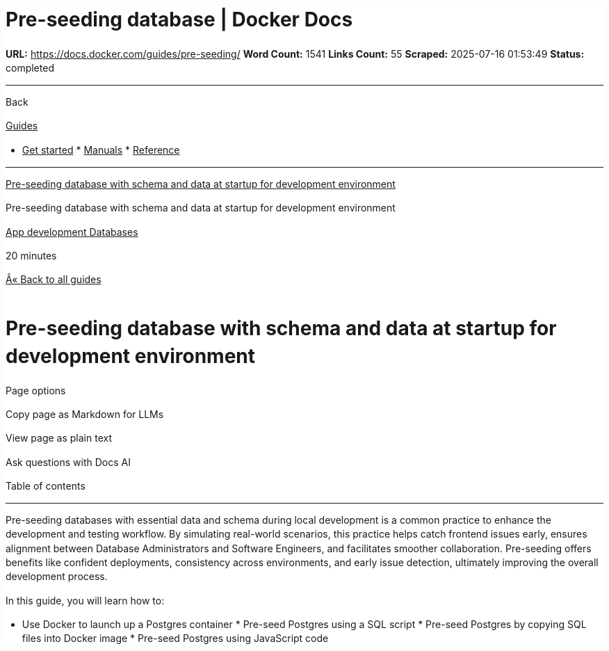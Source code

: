 # Pre-seeding database | Docker Docs

**URL:** https://docs.docker.com/guides/pre-seeding/
**Word Count:** 1541
**Links Count:** 55
**Scraped:** 2025-07-16 01:53:49
**Status:** completed

---

Back

[Guides](https://docs.docker.com/guides/)

  * [Get started](https://docs.docker.com/get-started/)   * [Manuals](https://docs.docker.com/manuals/)   * [Reference](https://docs.docker.com/reference/)

* * *

[Pre-seeding database with schema and data at startup for development environment](https://docs.docker.com/guides/pre-seeding/)

Pre-seeding database with schema and data at startup for development environment

[ App development ](https://docs.docker.com/tags/app-dev/)[ Databases](https://docs.docker.com/tags/databases/)

20 minutes

[Â« Back to all guides](https://docs.docker.com/guides/)

# Pre-seeding database with schema and data at startup for development environment

Page options

Copy page as Markdown for LLMs

View page as plain text

Ask questions with Docs AI

Table of contents

* * *

Pre-seeding databases with essential data and schema during local development is a common practice to enhance the development and testing workflow. By simulating real-world scenarios, this practice helps catch frontend issues early, ensures alignment between Database Administrators and Software Engineers, and facilitates smoother collaboration. Pre-seeding offers benefits like confident deployments, consistency across environments, and early issue detection, ultimately improving the overall development process.

In this guide, you will learn how to:

  * Use Docker to launch up a Postgres container   * Pre-seed Postgres using a SQL script   * Pre-seed Postgres by copying SQL files into Docker image   * Pre-seed Postgres using JavaScript code
